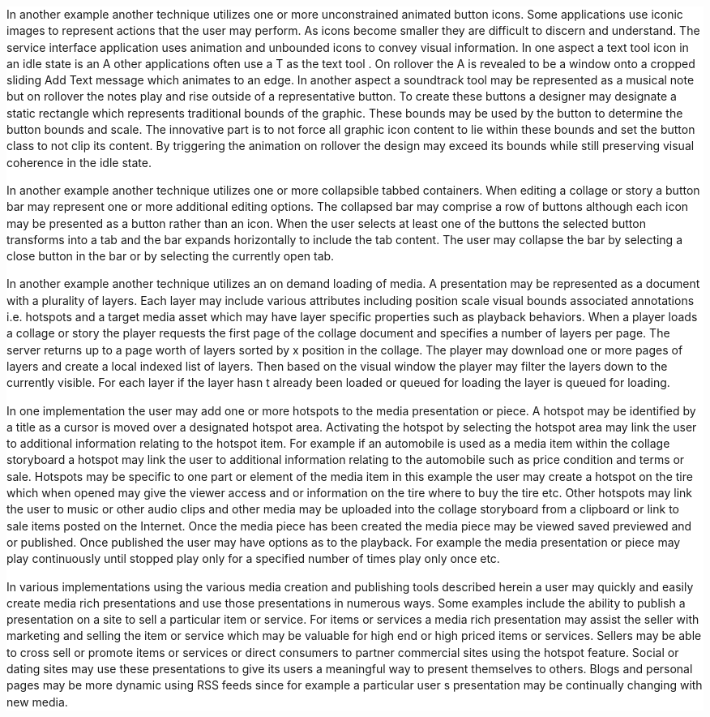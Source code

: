 In another example another technique utilizes one or more unconstrained animated button icons. Some applications use iconic images to represent actions that the user may perform. As icons become smaller they are difficult to discern and understand. The service interface application uses animation and unbounded icons to convey visual information. In one aspect a text tool icon in an idle state is an A other applications often use a T as the text tool . On rollover the A is revealed to be a window onto a cropped sliding Add Text message which animates to an edge. In another aspect a soundtrack tool may be represented as a musical note but on rollover the notes play and rise outside of a representative button. To create these buttons a designer may designate a static rectangle which represents traditional bounds of the graphic. These bounds may be used by the button to determine the button bounds and scale. The innovative part is to not force all graphic icon content to lie within these bounds and set the button class to not clip its content. By triggering the animation on rollover the design may exceed its bounds while still preserving visual coherence in the idle state.

In another example another technique utilizes one or more collapsible tabbed containers. When editing a collage or story a button bar may represent one or more additional editing options. The collapsed bar may comprise a row of buttons although each icon may be presented as a button rather than an icon. When the user selects at least one of the buttons the selected button transforms into a tab and the bar expands horizontally to include the tab content. The user may collapse the bar by selecting a close button in the bar or by selecting the currently open tab.

In another example another technique utilizes an on demand loading of media. A presentation may be represented as a document with a plurality of layers. Each layer may include various attributes including position scale visual bounds associated annotations i.e. hotspots and a target media asset which may have layer specific properties such as playback behaviors. When a player loads a collage or story the player requests the first page of the collage document and specifies a number of layers per page. The server returns up to a page worth of layers sorted by x position in the collage. The player may download one or more pages of layers and create a local indexed list of layers. Then based on the visual window the player may filter the layers down to the currently visible. For each layer if the layer hasn t already been loaded or queued for loading the layer is queued for loading.

In one implementation the user may add one or more hotspots to the media presentation or piece. A hotspot may be identified by a title as a cursor is moved over a designated hotspot area. Activating the hotspot by selecting the hotspot area may link the user to additional information relating to the hotspot item. For example if an automobile is used as a media item within the collage storyboard a hotspot may link the user to additional information relating to the automobile such as price condition and terms or sale. Hotspots may be specific to one part or element of the media item in this example the user may create a hotspot on the tire which when opened may give the viewer access and or information on the tire where to buy the tire etc. Other hotspots may link the user to music or other audio clips and other media may be uploaded into the collage storyboard from a clipboard or link to sale items posted on the Internet. Once the media piece has been created the media piece may be viewed saved previewed and or published. Once published the user may have options as to the playback. For example the media presentation or piece may play continuously until stopped play only for a specified number of times play only once etc.

In various implementations using the various media creation and publishing tools described herein a user may quickly and easily create media rich presentations and use those presentations in numerous ways. Some examples include the ability to publish a presentation on a site to sell a particular item or service. For items or services a media rich presentation may assist the seller with marketing and selling the item or service which may be valuable for high end or high priced items or services. Sellers may be able to cross sell or promote items or services or direct consumers to partner commercial sites using the hotspot feature. Social or dating sites may use these presentations to give its users a meaningful way to present themselves to others. Blogs and personal pages may be more dynamic using RSS feeds since for example a particular user s presentation may be continually changing with new media.
